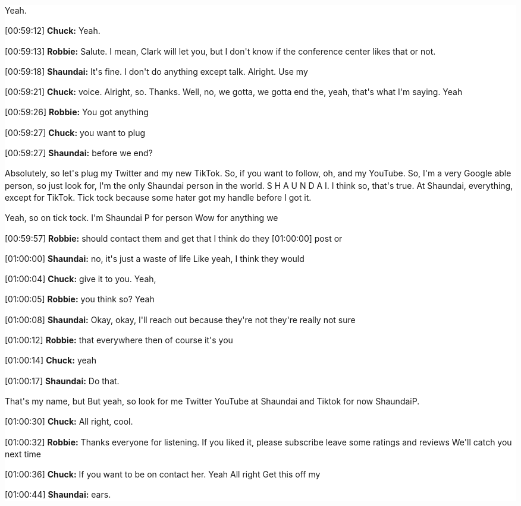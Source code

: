 Yeah.

[00:59:12] **Chuck:** Yeah.

[00:59:13] **Robbie:** Salute. I mean, Clark will let you, but I don't know if
the conference center likes that or not.

[00:59:18] **Shaundai:** It's fine. I don't do anything except talk. Alright.
Use my

[00:59:21] **Chuck:** voice. Alright, so. Thanks. Well, no, we gotta, we gotta
end the, yeah, that's what I'm saying. Yeah

[00:59:26] **Robbie:** You got anything

[00:59:27] **Chuck:** you want to plug

[00:59:27] **Shaundai:** before we end?

Absolutely, so let's plug my Twitter and my new TikTok. So, if you want to
follow, oh, and my YouTube. So, I'm a very Google able person, so just look for,
I'm the only Shaundai person in the world. S H A U N D A I. I think so, that's
true. At Shaundai, everything, except for TikTok. Tick tock because some hater
got my handle before I got it.

Yeah, so on tick tock. I'm Shaundai P for person Wow for anything we

[00:59:57] **Robbie:** should contact them and get that I think do they
[01:00:00] post or

[01:00:00] **Shaundai:** no, it's just a waste of life Like yeah, I think they
would

[01:00:04] **Chuck:** give it to you. Yeah,

[01:00:05] **Robbie:** you think so? Yeah

[01:00:08] **Shaundai:** Okay, okay, I'll reach out because they're not they're
really not sure

[01:00:12] **Robbie:** that everywhere then of course it's you

[01:00:14] **Chuck:** yeah

[01:00:17] **Shaundai:** Do that.

That's my name, but But yeah, so look for me Twitter YouTube at Shaundai and
Tiktok for now ShaundaiP.

[01:00:30] **Chuck:** All right, cool.

[01:00:32] **Robbie:** Thanks everyone for listening. If you liked it, please
subscribe leave some ratings and reviews We'll catch you next time

[01:00:36] **Chuck:** If you want to be on contact her. Yeah All right Get this
off my

[01:00:44] **Shaundai:** ears.
